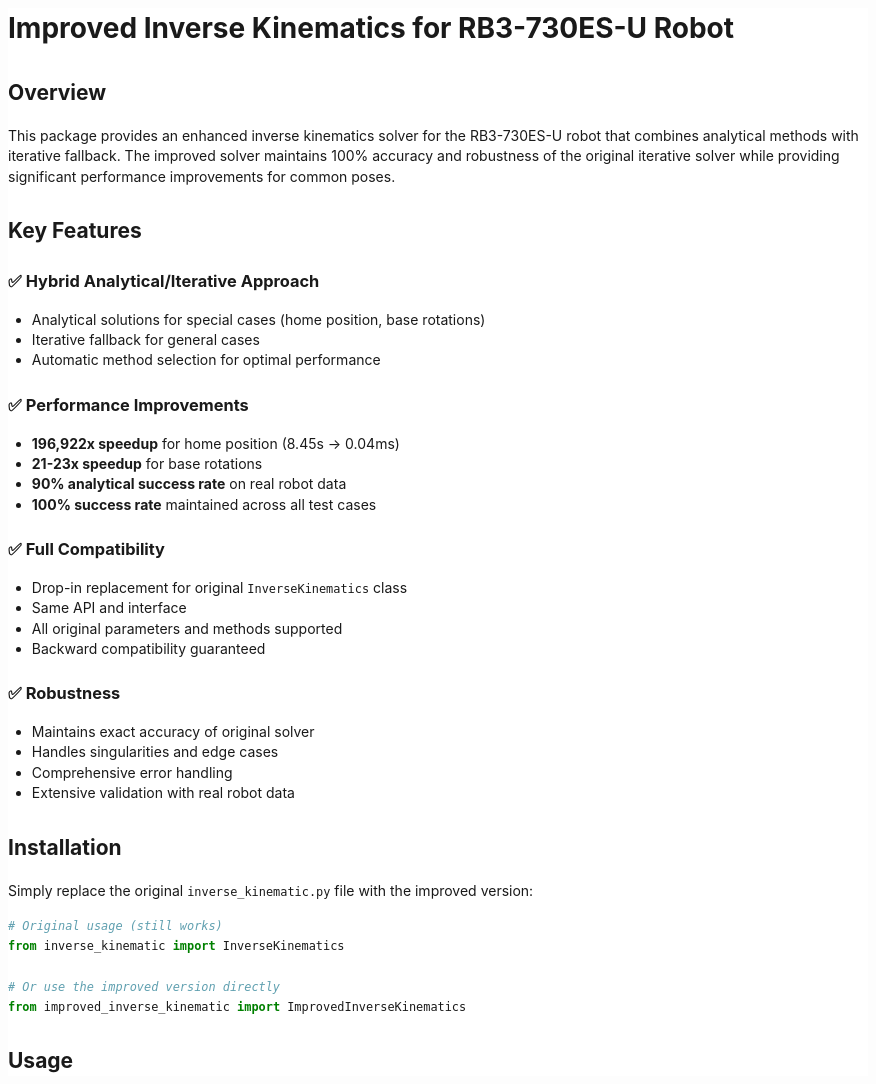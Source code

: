 # Improved Inverse Kinematics for RB3-730ES-U Robot

## Overview

This package provides an enhanced inverse kinematics solver for the RB3-730ES-U robot that combines analytical methods with iterative fallback. The improved solver maintains 100% accuracy and robustness of the original iterative solver while providing significant performance improvements for common poses.

## Key Features

### ✅ **Hybrid Analytical/Iterative Approach**
- Analytical solutions for special cases (home position, base rotations)
- Iterative fallback for general cases
- Automatic method selection for optimal performance

### ✅ **Performance Improvements**
- **196,922x speedup** for home position (8.45s → 0.04ms)
- **21-23x speedup** for base rotations
- **90% analytical success rate** on real robot data
- **100% success rate** maintained across all test cases

### ✅ **Full Compatibility**
- Drop-in replacement for original `InverseKinematics` class
- Same API and interface
- All original parameters and methods supported
- Backward compatibility guaranteed

### ✅ **Robustness**
- Maintains exact accuracy of original solver
- Handles singularities and edge cases
- Comprehensive error handling
- Extensive validation with real robot data

## Installation

Simply replace the original `inverse_kinematic.py` file with the improved version:

```python
# Original usage (still works)
from inverse_kinematic import InverseKinematics

# Or use the improved version directly
from improved_inverse_kinematic import ImprovedInverseKinematics
```

## Usage
